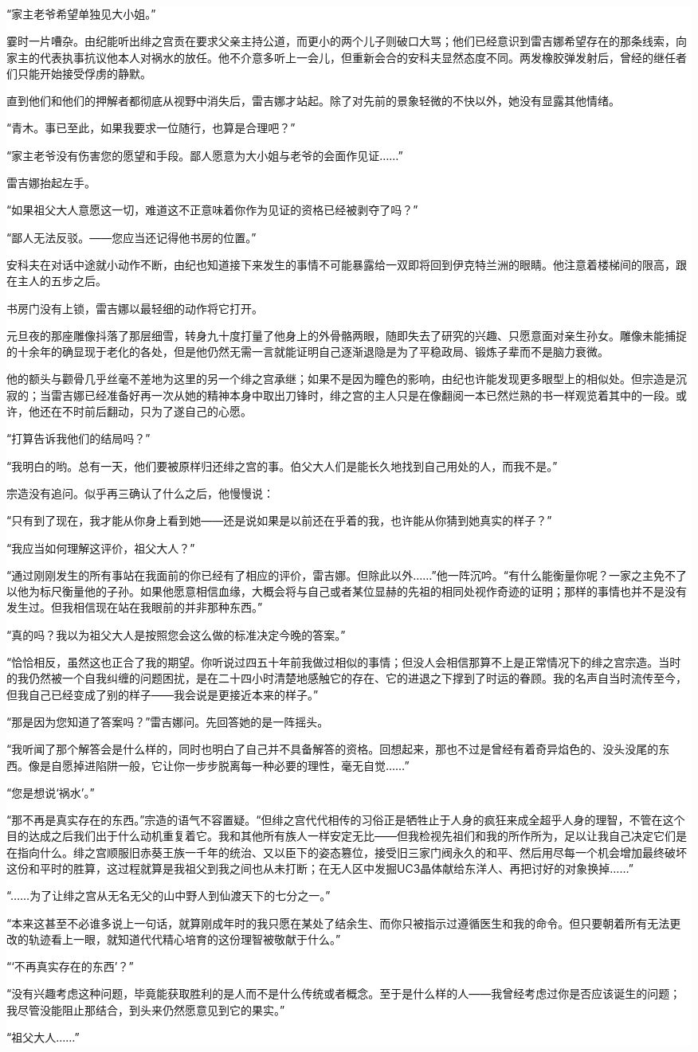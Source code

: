 “家主老爷希望单独见大小姐。”

霎时一片嘈杂。由纪能听出绯之宫贡在要求父亲主持公道，而更小的两个儿子则破口大骂；他们已经意识到雷吉娜希望存在的那条线索，向家主的代表执事抗议他本人对祸水的放任。他不介意多听上一会儿，但重新会合的安科夫显然态度不同。两发橡胶弹发射后，曾经的继任者们只能开始接受俘虏的静默。

直到他们和他们的押解者都彻底从视野中消失后，雷吉娜才站起。除了对先前的景象轻微的不快以外，她没有显露其他情绪。

“青木。事已至此，如果我要求一位随行，也算是合理吧？”

“家主老爷没有伤害您的愿望和手段。鄙人愿意为大小姐与老爷的会面作见证……”

雷吉娜抬起左手。

“如果祖父大人意愿这一切，难道这不正意味着你作为见证的资格已经被剥夺了吗？”

“鄙人无法反驳。——您应当还记得他书房的位置。”

安科夫在对话中途就小动作不断，由纪也知道接下来发生的事情不可能暴露给一双即将回到伊克特兰洲的眼睛。他注意着楼梯间的限高，跟在主人的五步之后。

书房门没有上锁，雷吉娜以最轻细的动作将它打开。

元旦夜的那座雕像抖落了那层细雪，转身九十度打量了他身上的外骨骼两眼，随即失去了研究的兴趣、只愿意面对亲生孙女。雕像未能捕捉的十余年的确显现于老化的各处，但是他仍然无需一言就能证明自己逐渐退隐是为了平稳政局、锻炼子辈而不是脑力衰微。

他的额头与颧骨几乎丝毫不差地为这里的另一个绯之宫承继；如果不是因为瞳色的影响，由纪也许能发现更多眼型上的相似处。但宗造是沉寂的；当雷吉娜已经准备好再一次从她的精神本身中取出刀锋时，绯之宫的主人只是在像翻阅一本已然烂熟的书一样观览着其中的一段。或许，他还在不时前后翻动，只为了遂自己的心愿。

“打算告诉我他们的结局吗？”

“我明白的哟。总有一天，他们要被原样归还绯之宫的事。伯父大人们是能长久地找到自己用处的人，而我不是。”

宗造没有追问。似乎再三确认了什么之后，他慢慢说：

“只有到了现在，我才能从你身上看到她——还是说如果是以前还在乎着的我，也许能从你猜到她真实的样子？”

“我应当如何理解这评价，祖父大人？”

“通过刚刚发生的所有事站在我面前的你已经有了相应的评价，雷吉娜。但除此以外……”他一阵沉吟。“有什么能衡量你呢？一家之主免不了以他为标尺衡量他的子孙。如果他愿意相信血缘，大概会将与自己或者某位显赫的先祖的相同处视作奇迹的证明；那样的事情也并不是没有发生过。但我相信现在站在我眼前的并非那种东西。”

“真的吗？我以为祖父大人是按照您会这么做的标准决定今晚的答案。”

“恰恰相反，虽然这也正合了我的期望。你听说过四五十年前我做过相似的事情；但没人会相信那算不上是正常情况下的绯之宫宗造。当时的我仍然被一个自我纠缠的问题困扰，是在二十四小时清楚地感触它的存在、它的进退之下撑到了时运的眷顾。我的名声自当时流传至今，但我自己已经变成了别的样子——我会说是更接近本来的样子。”

“那是因为您知道了答案吗？”雷吉娜问。先回答她的是一阵摇头。

“我听闻了那个解答会是什么样的，同时也明白了自己并不具备解答的资格。回想起来，那也不过是曾经有着奇异焰色的、没头没尾的东西。像是自愿掉进陷阱一般，它让你一步步脱离每一种必要的理性，毫无自觉……”

“您是想说‘祸水’。”

“那不再是真实存在的东西。”宗造的语气不容置疑。“但绯之宫代代相传的习俗正是牺牲止于人身的疯狂来成全超乎人身的理智，不管在这个目的达成之后我们出于什么动机重复着它。我和其他所有族人一样安定无比——但我检视先祖们和我的所作所为，足以让我自己决定它们是在指向什么。绯之宫顺服旧赤葵王族一千年的统治、又以臣下的姿态篡位，接受旧三家门阀永久的和平、然后用尽每一个机会增加最终破坏这份和平时的胜算，这过程就算是我祖父到我之间也从未打断；在无人区中发掘UC3晶体献给东洋人、再把讨好的对象换掉……”

“……为了让绯之宫从无名无父的山中野人到仙渡天下的七分之一。”

“本来这甚至不必谁多说上一句话，就算刚成年时的我只愿在某处了结余生、而你只被指示过遵循医生和我的命令。但只要朝着所有无法更改的轨迹看上一眼，就知道代代精心培育的这份理智被敬献于什么。”

“‘不再真实存在的东西’？”

“没有兴趣考虑这种问题，毕竟能获取胜利的是人而不是什么传统或者概念。至于是什么样的人——我曾经考虑过你是否应该诞生的问题；我尽管没能阻止那结合，到头来仍然愿意见到它的果实。”

“祖父大人……”

